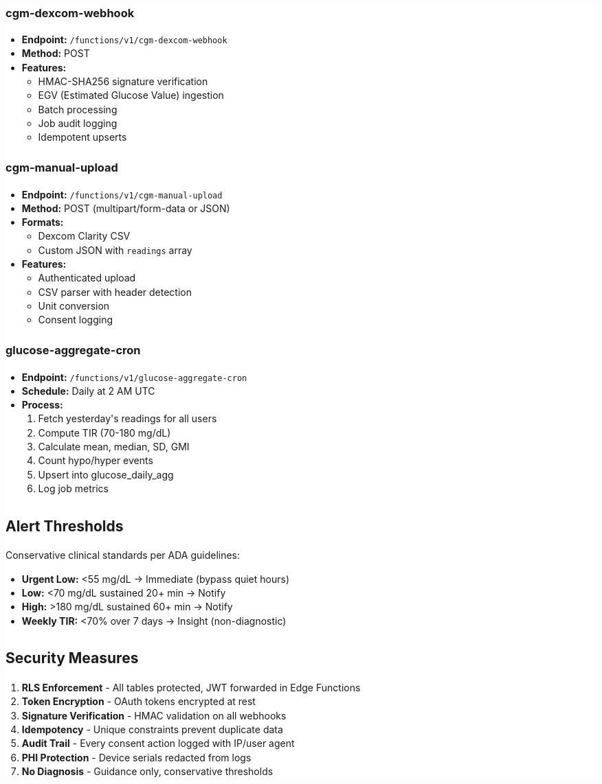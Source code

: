 ### cgm-dexcom-webhook
- **Endpoint:** `/functions/v1/cgm-dexcom-webhook`
- **Method:** POST
- **Features:**
  - HMAC-SHA256 signature verification
  - EGV (Estimated Glucose Value) ingestion
  - Batch processing
  - Job audit logging
  - Idempotent upserts

### cgm-manual-upload
- **Endpoint:** `/functions/v1/cgm-manual-upload`
- **Method:** POST (multipart/form-data or JSON)
- **Formats:**
  - Dexcom Clarity CSV
  - Custom JSON with `readings` array
- **Features:**
  - Authenticated upload
  - CSV parser with header detection
  - Unit conversion
  - Consent logging

### glucose-aggregate-cron
- **Endpoint:** `/functions/v1/glucose-aggregate-cron`
- **Schedule:** Daily at 2 AM UTC
- **Process:**
  1. Fetch yesterday's readings for all users
  2. Compute TIR (70-180 mg/dL)
  3. Calculate mean, median, SD, GMI
  4. Count hypo/hyper events
  5. Upsert into glucose_daily_agg
  6. Log job metrics

## Alert Thresholds

Conservative clinical standards per ADA guidelines:

- **Urgent Low:** <55 mg/dL → Immediate (bypass quiet hours)
- **Low:** <70 mg/dL sustained 20+ min → Notify
- **High:** >180 mg/dL sustained 60+ min → Notify
- **Weekly TIR:** <70% over 7 days → Insight (non-diagnostic)

## Security Measures

1. **RLS Enforcement** - All tables protected, JWT forwarded in Edge Functions
2. **Token Encryption** - OAuth tokens encrypted at rest
3. **Signature Verification** - HMAC validation on all webhooks
4. **Idempotency** - Unique constraints prevent duplicate data
5. **Audit Trail** - Every consent action logged with IP/user agent
6. **PHI Protection** - Device serials redacted from logs
7. **No Diagnosis** - Guidance only, conservative thresholds

